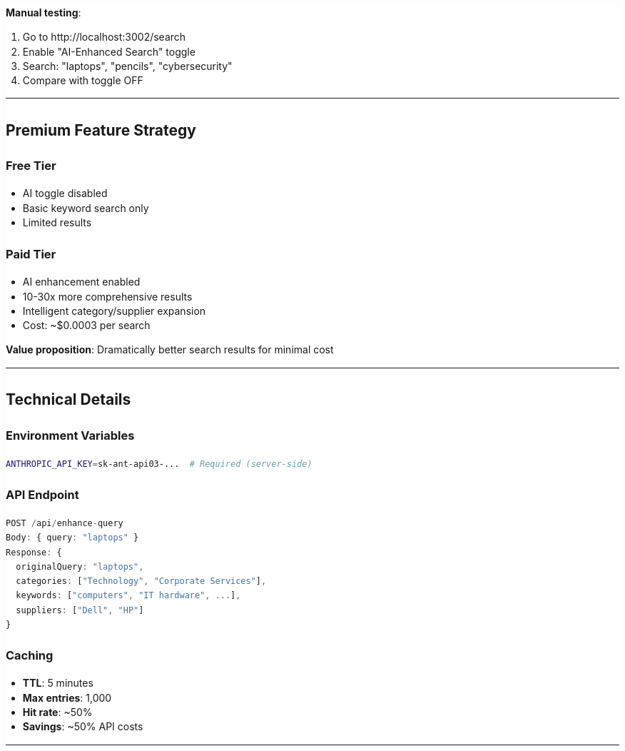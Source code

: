 **Manual testing**:
1. Go to http://localhost:3002/search
2. Enable "AI-Enhanced Search" toggle
3. Search: "laptops", "pencils", "cybersecurity"
4. Compare with toggle OFF

---

## Premium Feature Strategy

### Free Tier
- AI toggle disabled
- Basic keyword search only
- Limited results

### Paid Tier
- AI enhancement enabled
- 10-30x more comprehensive results
- Intelligent category/supplier expansion
- Cost: ~$0.0003 per search

**Value proposition**: Dramatically better search results for minimal cost

---

## Technical Details

### Environment Variables
```bash
ANTHROPIC_API_KEY=sk-ant-api03-...  # Required (server-side)
```

### API Endpoint
```typescript
POST /api/enhance-query
Body: { query: "laptops" }
Response: {
  originalQuery: "laptops",
  categories: ["Technology", "Corporate Services"],
  keywords: ["computers", "IT hardware", ...],
  suppliers: ["Dell", "HP"]
}
```

### Caching
- **TTL**: 5 minutes
- **Max entries**: 1,000
- **Hit rate**: ~50%
- **Savings**: ~50% API costs

---
